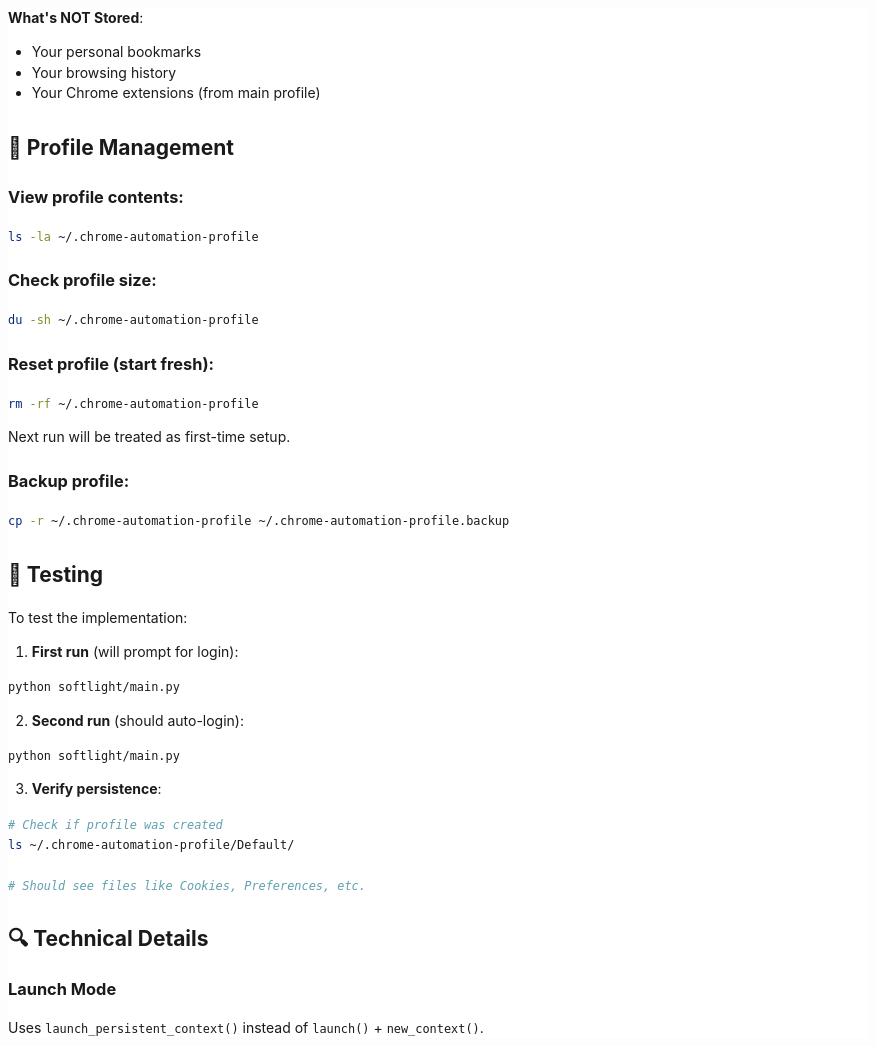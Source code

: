 **What's NOT Stored**:
- Your personal bookmarks
- Your browsing history
- Your Chrome extensions (from main profile)

## 🔧 Profile Management

### View profile contents:
```bash
ls -la ~/.chrome-automation-profile
```

### Check profile size:
```bash
du -sh ~/.chrome-automation-profile
```

### Reset profile (start fresh):
```bash
rm -rf ~/.chrome-automation-profile
```

Next run will be treated as first-time setup.

### Backup profile:
```bash
cp -r ~/.chrome-automation-profile ~/.chrome-automation-profile.backup
```

## 🎯 Testing

To test the implementation:

1. **First run** (will prompt for login):
```bash
python softlight/main.py
```

2. **Second run** (should auto-login):
```bash
python softlight/main.py
```

3. **Verify persistence**:
```bash
# Check if profile was created
ls ~/.chrome-automation-profile/Default/

# Should see files like Cookies, Preferences, etc.
```

## 🔍 Technical Details

### Launch Mode
Uses `launch_persistent_context()` instead of `launch()` + `new_context()`.
